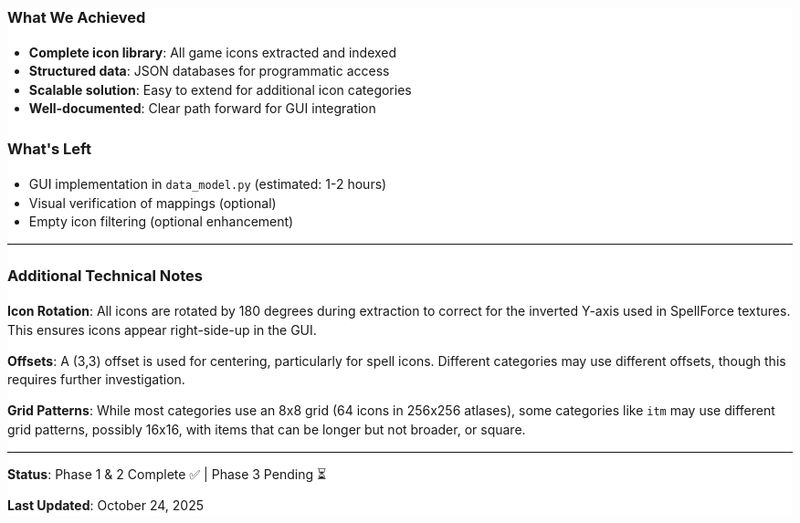 ### What We Achieved

- **Complete icon library**: All game icons extracted and indexed
- **Structured data**: JSON databases for programmatic access
- **Scalable solution**: Easy to extend for additional icon categories
- **Well-documented**: Clear path forward for GUI integration

### What's Left

- GUI implementation in `data_model.py` (estimated: 1-2 hours)
- Visual verification of mappings (optional)
- Empty icon filtering (optional enhancement)

---

### Additional Technical Notes

**Icon Rotation**: All icons are rotated by 180 degrees during extraction to correct for the inverted Y-axis used in SpellForce textures. This ensures icons appear right-side-up in the GUI.

**Offsets**: A (3,3) offset is used for centering, particularly for spell icons. Different categories may use different offsets, though this requires further investigation.

**Grid Patterns**: While most categories use an 8x8 grid (64 icons in 256x256 atlases), some categories like `itm` may use different grid patterns, possibly 16x16, with items that can be longer but not broader, or square.

---

**Status**: Phase 1 & 2 Complete ✅ | Phase 3 Pending ⏳

**Last Updated**: October 24, 2025
